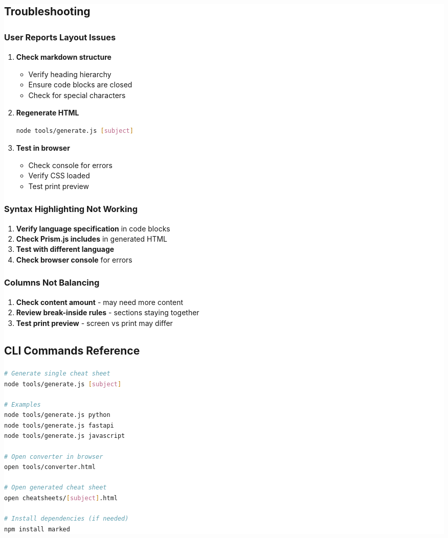 ## Troubleshooting

### User Reports Layout Issues

1. **Check markdown structure**
   - Verify heading hierarchy
   - Ensure code blocks are closed
   - Check for special characters

2. **Regenerate HTML**
   ```bash
   node tools/generate.js [subject]
   ```

3. **Test in browser**
   - Check console for errors
   - Verify CSS loaded
   - Test print preview

### Syntax Highlighting Not Working

1. **Verify language specification** in code blocks
2. **Check Prism.js includes** in generated HTML
3. **Test with different language**
4. **Check browser console** for errors

### Columns Not Balancing

1. **Check content amount** - may need more content
2. **Review break-inside rules** - sections staying together
3. **Test print preview** - screen vs print may differ

## CLI Commands Reference

```bash
# Generate single cheat sheet
node tools/generate.js [subject]

# Examples
node tools/generate.js python
node tools/generate.js fastapi
node tools/generate.js javascript

# Open converter in browser
open tools/converter.html

# Open generated cheat sheet
open cheatsheets/[subject].html

# Install dependencies (if needed)
npm install marked
```
